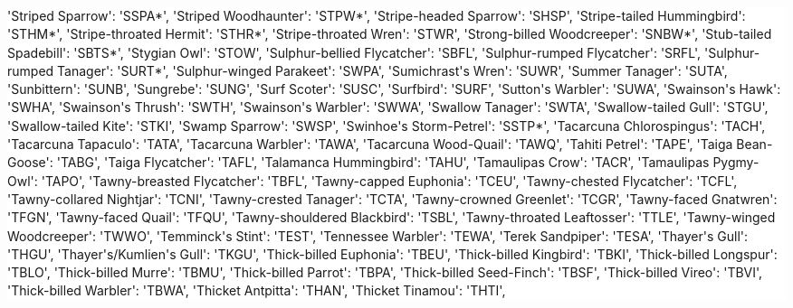   'Striped Sparrow': 'SSPA*',
  'Striped Woodhaunter': 'STPW*',
  'Stripe-headed Sparrow': 'SHSP',
  'Stripe-tailed Hummingbird': 'STHM*',
  'Stripe-throated Hermit': 'STHR*',
  'Stripe-throated Wren': 'STWR',
  'Strong-billed Woodcreeper': 'SNBW*',
  'Stub-tailed Spadebill': 'SBTS*',
  'Stygian Owl': 'STOW',
  'Sulphur-bellied Flycatcher': 'SBFL',
  'Sulphur-rumped Flycatcher': 'SRFL',
  'Sulphur-rumped Tanager': 'SURT*',
  'Sulphur-winged Parakeet': 'SWPA',
  'Sumichrast's Wren': 'SUWR',
  'Summer Tanager': 'SUTA',
  'Sunbittern': 'SUNB',
  'Sungrebe': 'SUNG',
  'Surf Scoter': 'SUSC',
  'Surfbird': 'SURF',
  'Sutton's Warbler': 'SUWA',
  'Swainson's Hawk': 'SWHA',
  'Swainson's Thrush': 'SWTH',
  'Swainson's Warbler': 'SWWA',
  'Swallow Tanager': 'SWTA',
  'Swallow-tailed Gull': 'STGU',
  'Swallow-tailed Kite': 'STKI',
  'Swamp Sparrow': 'SWSP',
  'Swinhoe's Storm-Petrel': 'SSTP*',
  'Tacarcuna Chlorospingus': 'TACH',
  'Tacarcuna Tapaculo': 'TATA',
  'Tacarcuna Warbler': 'TAWA',
  'Tacarcuna Wood-Quail': 'TAWQ',
  'Tahiti Petrel': 'TAPE',
  'Taiga Bean-Goose': 'TABG',
  'Taiga Flycatcher': 'TAFL',
  'Talamanca Hummingbird': 'TAHU',
  'Tamaulipas Crow': 'TACR',
  'Tamaulipas Pygmy-Owl': 'TAPO',
  'Tawny-breasted Flycatcher': 'TBFL',
  'Tawny-capped Euphonia': 'TCEU',
  'Tawny-chested Flycatcher': 'TCFL',
  'Tawny-collared Nightjar': 'TCNI',
  'Tawny-crested Tanager': 'TCTA',
  'Tawny-crowned Greenlet': 'TCGR',
  'Tawny-faced Gnatwren': 'TFGN',
  'Tawny-faced Quail': 'TFQU',
  'Tawny-shouldered Blackbird': 'TSBL',
  'Tawny-throated Leaftosser': 'TTLE',
  'Tawny-winged Woodcreeper': 'TWWO',
  'Temminck's Stint': 'TEST',
  'Tennessee Warbler': 'TEWA',
  'Terek Sandpiper': 'TESA',
  'Thayer's Gull': 'THGU',
  'Thayer's/Kumlien's Gull': 'TKGU',
  'Thick-billed Euphonia': 'TBEU',
  'Thick-billed Kingbird': 'TBKI',
  'Thick-billed Longspur': 'TBLO',
  'Thick-billed Murre': 'TBMU',
  'Thick-billed Parrot': 'TBPA',
  'Thick-billed Seed-Finch': 'TBSF',
  'Thick-billed Vireo': 'TBVI',
  'Thick-billed Warbler': 'TBWA',
  'Thicket Antpitta': 'THAN',
  'Thicket Tinamou': 'THTI',